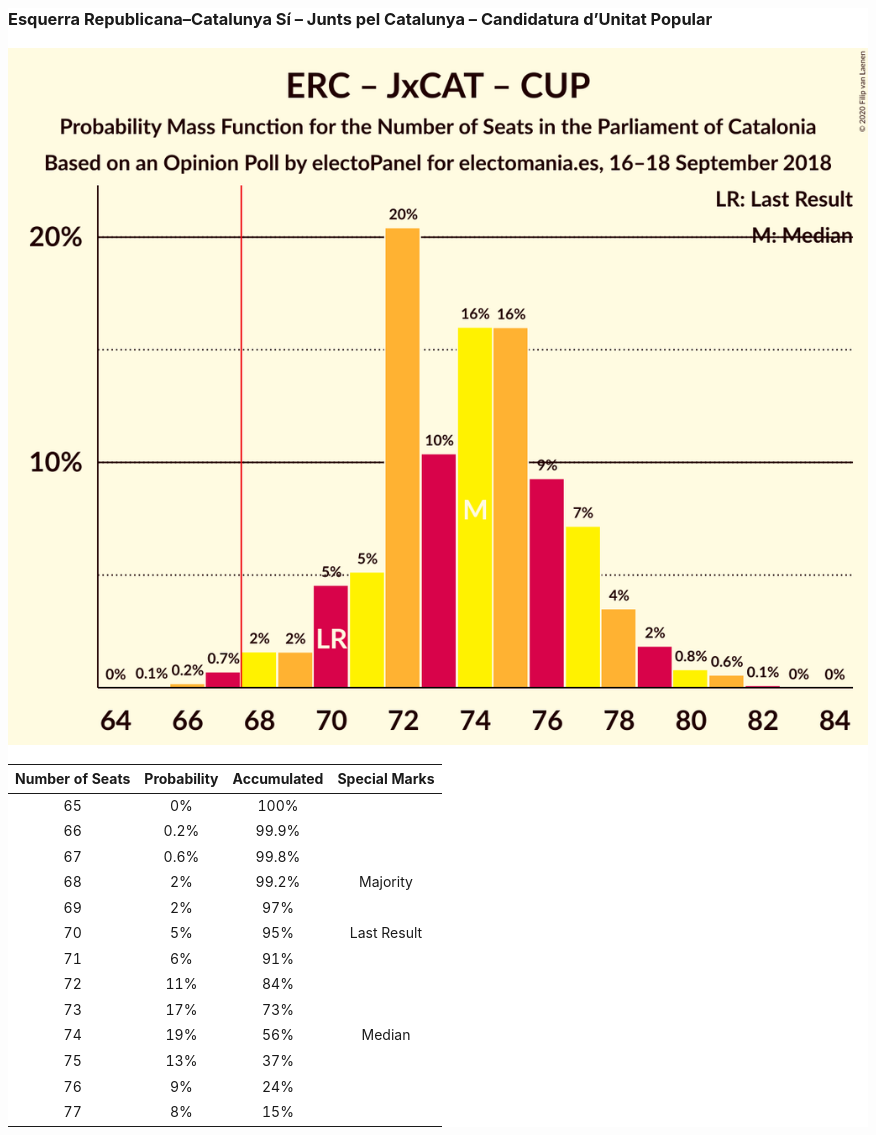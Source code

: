 ### Esquerra Republicana–Catalunya Sí – Junts pel Catalunya – Candidatura d’Unitat Popular

![Graph with seats probability mass function not yet produced](2018-09-18-electoPanel-coalitions-seats-pmf-erc–jxcat–cup.png "Seats Probability Mass Function")

| Number of Seats | Probability | Accumulated | Special Marks |
|:---------------:|:-----------:|:-----------:|:-------------:|
| 65 | 0% | 100% |  |
| 66 | 0.2% | 99.9% |  |
| 67 | 0.6% | 99.8% |  |
| 68 | 2% | 99.2% | Majority |
| 69 | 2% | 97% |  |
| 70 | 5% | 95% | Last Result |
| 71 | 6% | 91% |  |
| 72 | 11% | 84% |  |
| 73 | 17% | 73% |  |
| 74 | 19% | 56% | Median |
| 75 | 13% | 37% |  |
| 76 | 9% | 24% |  |
| 77 | 8% | 15% |  |